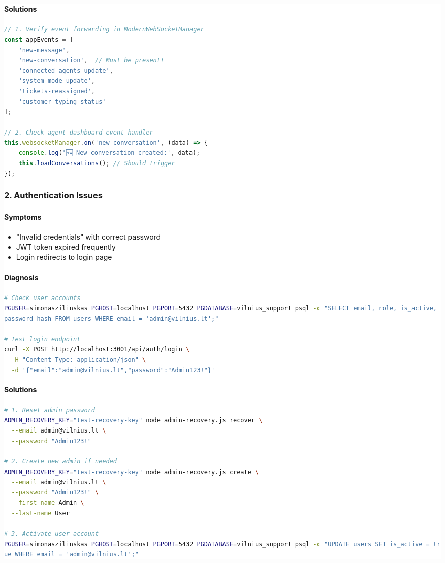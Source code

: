 #### Solutions
```javascript
// 1. Verify event forwarding in ModernWebSocketManager
const appEvents = [
    'new-message',
    'new-conversation',  // Must be present!
    'connected-agents-update', 
    'system-mode-update',
    'tickets-reassigned',
    'customer-typing-status'
];

// 2. Check agent dashboard event handler
this.websocketManager.on('new-conversation', (data) => {
    console.log('🆕 New conversation created:', data);
    this.loadConversations(); // Should trigger
});
```

### 2. Authentication Issues

#### Symptoms
- "Invalid credentials" with correct password
- JWT token expired frequently
- Login redirects to login page

#### Diagnosis
```bash
# Check user accounts
PGUSER=simonaszilinskas PGHOST=localhost PGPORT=5432 PGDATABASE=vilnius_support psql -c "SELECT email, role, is_active, password_hash FROM users WHERE email = 'admin@vilnius.lt';"

# Test login endpoint
curl -X POST http://localhost:3001/api/auth/login \
  -H "Content-Type: application/json" \
  -d '{"email":"admin@vilnius.lt","password":"Admin123!"}'
```

#### Solutions
```bash
# 1. Reset admin password
ADMIN_RECOVERY_KEY="test-recovery-key" node admin-recovery.js recover \
  --email admin@vilnius.lt \
  --password "Admin123!"

# 2. Create new admin if needed
ADMIN_RECOVERY_KEY="test-recovery-key" node admin-recovery.js create \
  --email admin@vilnius.lt \
  --password "Admin123!" \
  --first-name Admin \
  --last-name User

# 3. Activate user account
PGUSER=simonaszilinskas PGHOST=localhost PGPORT=5432 PGDATABASE=vilnius_support psql -c "UPDATE users SET is_active = true WHERE email = 'admin@vilnius.lt';"
```
